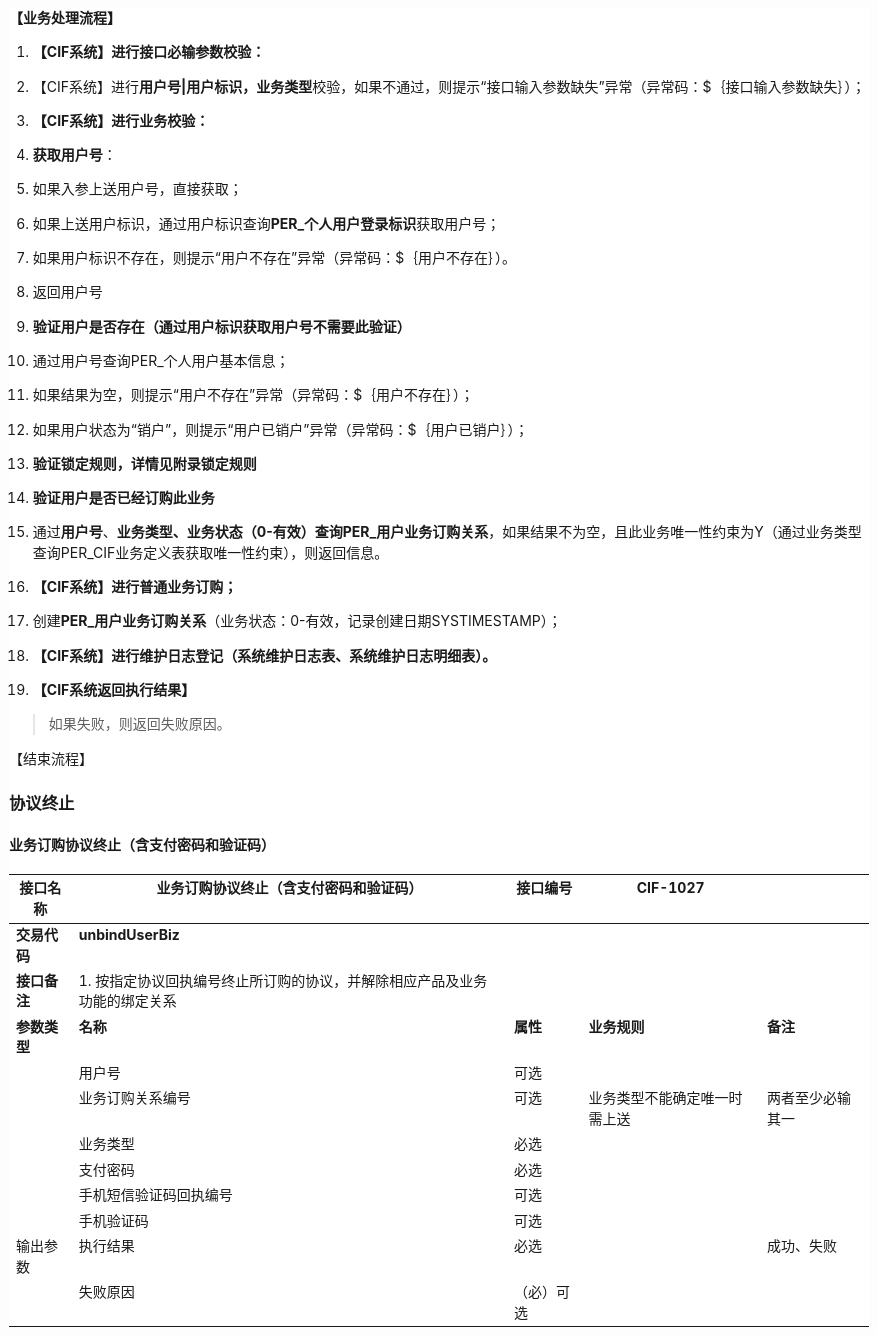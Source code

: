 **【业务处理流程】**

1.  **【CIF系统】进行接口必输参数校验：**

2.  【CIF系统】进行**用户号\|用户标识，业务类型**校验，如果不通过，则提示“接口输入参数缺失”异常（异常码：\$｛接口输入参数缺失｝）；

3.  **【CIF系统】进行业务校验：**

4.  **获取用户号**：

5.  如果入参上送用户号，直接获取；

6.  如果上送用户标识，通过用户标识查询**PER_个人用户登录标识**获取用户号；

7.  如果用户标识不存在，则提示“用户不存在”异常（异常码：\$｛用户不存在｝）。

8.  返回用户号

9.  **验证用户是否存在（通过用户标识获取用户号不需要此验证）**

10. 通过用户号查询PER_个人用户基本信息；

11. 如果结果为空，则提示“用户不存在”异常（异常码：\$｛用户不存在｝）；

12. 如果用户状态为“销户”，则提示“用户已销户”异常（异常码：\$｛用户已销户｝）；

13. **验证锁定规则，详情见附录锁定规则**

14. **验证用户是否已经订购此业务**

15. 通过**用户号**、**业务类型、业务状态（0-有效）**查询**PER_用户业务订购关系**，如果结果不为空，且此业务唯一性约束为Y（通过业务类型查询PER_CIF业务定义表获取唯一性约束），则返回信息。

16. **【CIF系统】进行普通业务订购；**

17. 创建**PER_用户业务订购关系**（业务状态：0-有效，记录创建日期SYSTIMESTAMP）；

18. **【CIF系统】进行维护日志登记（系统维护日志表、系统维护日志明细表）。**

19. **【CIF系统返回执行结果】**

>   如果失败，则返回失败原因。

【结束流程】

### 协议终止

#### 业务订购协议终止（含支付密码和验证码）

| **接口名称** | **业务订购协议终止**（含支付密码和验证码）                                | **接口编号** | **CIF-1027**                 |                  |
|--------------|---------------------------------------------------------------------------|--------------|------------------------------|------------------|
| **交易代码** | **unbindUserBiz**                                                         |              |                              |                  |
| **接口备注** | 1. 按指定协议回执编号终止所订购的协议，并解除相应产品及业务功能的绑定关系 |              |                              |                  |
| **参数类型** | **名称**                                                                  | **属性**     | **业务规则**                 | **备注**         |
|              | 用户号                                                                    | 可选         |                              |                  |
|              | 业务订购关系编号                                                          | 可选         | 业务类型不能确定唯一时需上送 | 两者至少必输其一 |
|              | 业务类型                                                                  | 必选         |                              |                  |
|              | 支付密码                                                                  | 必选         |                              |                  |
|              | 手机短信验证码回执编号                                                    | 可选         |                              |                  |
|              | 手机验证码                                                                | 可选         |                              |                  |
| 输出参数     | 执行结果                                                                  | 必选         |                              | 成功、失败       |
|              | 失败原因                                                                  | （必）可选   |                              |                  |
